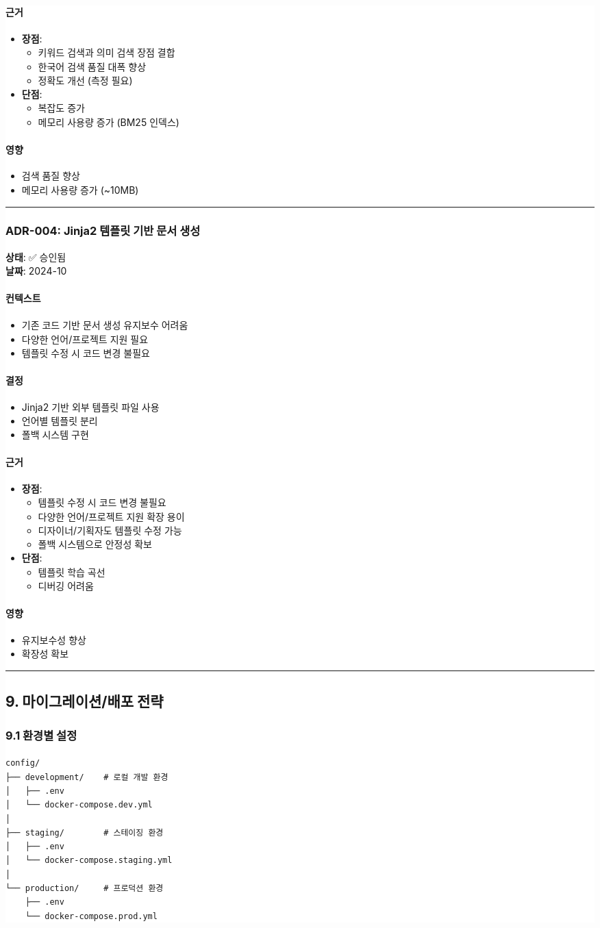 #### 근거
- **장점**:
  - 키워드 검색과 의미 검색 장점 결합
  - 한국어 검색 품질 대폭 향상
  - 정확도 개선 (측정 필요)
- **단점**:
  - 복잡도 증가
  - 메모리 사용량 증가 (BM25 인덱스)

#### 영향
- 검색 품질 향상
- 메모리 사용량 증가 (~10MB)

---

### ADR-004: Jinja2 템플릿 기반 문서 생성

**상태**: ✅ 승인됨  
**날짜**: 2024-10

#### 컨텍스트
- 기존 코드 기반 문서 생성 유지보수 어려움
- 다양한 언어/프로젝트 지원 필요
- 템플릿 수정 시 코드 변경 불필요

#### 결정
- Jinja2 기반 외부 템플릿 파일 사용
- 언어별 템플릿 분리
- 폴백 시스템 구현

#### 근거
- **장점**:
  - 템플릿 수정 시 코드 변경 불필요
  - 다양한 언어/프로젝트 지원 확장 용이
  - 디자이너/기획자도 템플릿 수정 가능
  - 폴백 시스템으로 안정성 확보
- **단점**:
  - 템플릿 학습 곡선
  - 디버깅 어려움

#### 영향
- 유지보수성 향상
- 확장성 확보

---

## 9. 마이그레이션/배포 전략

### 9.1 환경별 설정

```
config/
├── development/    # 로컬 개발 환경
│   ├── .env
│   └── docker-compose.dev.yml
│
├── staging/        # 스테이징 환경
│   ├── .env
│   └── docker-compose.staging.yml
│
└── production/     # 프로덕션 환경
    ├── .env
    └── docker-compose.prod.yml
```